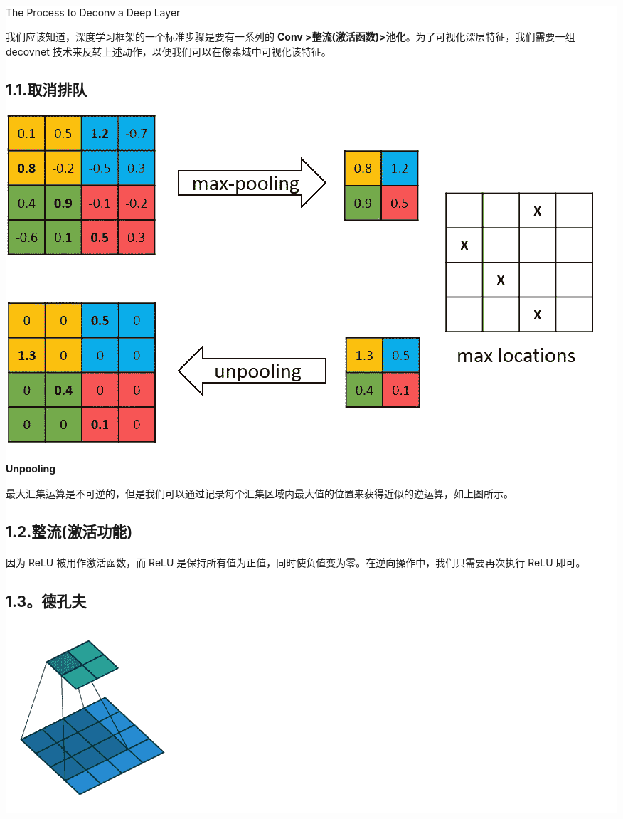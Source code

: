 The Process to Deconv a Deep Layer

我们应该知道，深度学习框架的一个标准步骤是要有一系列的 **Conv >整流(激活函数)>池化**。为了可视化深层特征，我们需要一组 decovnet 技术来反转上述动作，以便我们可以在像素域中可视化该特征。

## 1.1.取消排队

![](img/ec8fbe7c170460def7ff5535f7f1e1ea.png)

**Unpooling**

最大汇集运算是不可逆的，但是我们可以通过记录每个汇集区域内最大值的位置来获得近似的逆运算，如上图所示。

## 1.2.**整流(激活功能)**

因为 ReLU 被用作激活函数，而 ReLU 是保持所有值为正值，同时使负值变为零。在逆向操作中，我们只需要再次执行 ReLU 即可。

## **1.3。德孔夫**

![](img/427778a21c19fcfb9d3a3483cd906014.png)
